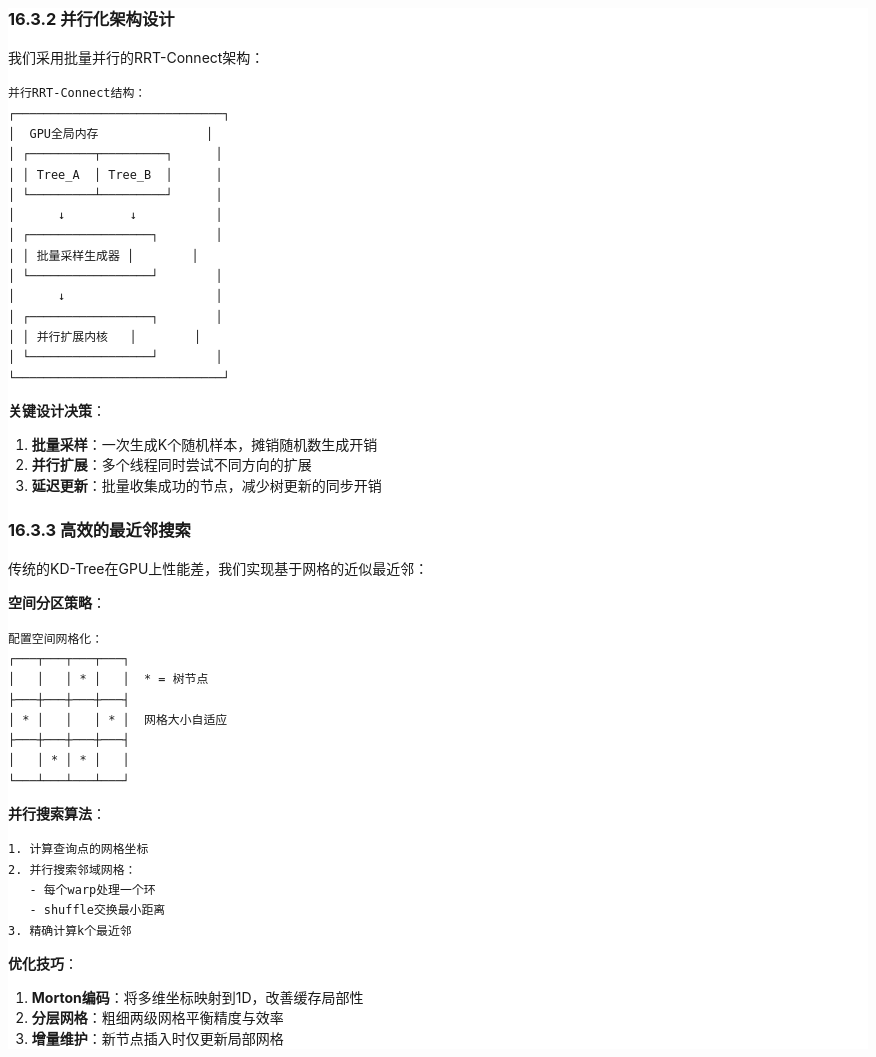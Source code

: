### 16.3.2 并行化架构设计

我们采用批量并行的RRT-Connect架构：

```
并行RRT-Connect结构：
┌─────────────────────────────┐
│  GPU全局内存               │
│ ┌─────────┬─────────┐      │
│ │ Tree_A  │ Tree_B  │      │
│ └─────────┴─────────┘      │
│      ↓         ↓           │
│ ┌─────────────────┐        │
│ │ 批量采样生成器 │        │
│ └─────────────────┘        │
│      ↓                     │
│ ┌─────────────────┐        │
│ │ 并行扩展内核   │        │
│ └─────────────────┘        │
└─────────────────────────────┘
```

**关键设计决策**：
1. **批量采样**：一次生成K个随机样本，摊销随机数生成开销
2. **并行扩展**：多个线程同时尝试不同方向的扩展
3. **延迟更新**：批量收集成功的节点，减少树更新的同步开销

### 16.3.3 高效的最近邻搜索

传统的KD-Tree在GPU上性能差，我们实现基于网格的近似最近邻：

**空间分区策略**：
```
配置空间网格化：
┌───┬───┬───┬───┐
│   │   │ * │   │  * = 树节点
├───┼───┼───┼───┤  
│ * │   │   │ * │  网格大小自适应
├───┼───┼───┼───┤
│   │ * │ * │   │
└───┴───┴───┴───┘
```

**并行搜索算法**：
```cuda
1. 计算查询点的网格坐标
2. 并行搜索邻域网格：
   - 每个warp处理一个环
   - shuffle交换最小距离
3. 精确计算k个最近邻
```

**优化技巧**：
1. **Morton编码**：将多维坐标映射到1D，改善缓存局部性
2. **分层网格**：粗细两级网格平衡精度与效率
3. **增量维护**：新节点插入时仅更新局部网格
